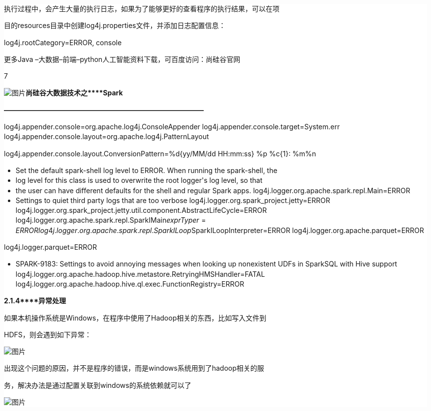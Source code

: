 执行过程中，会产生大量的执行日志，如果为了能够更好的查看程序的执行结果，可以在项

目的resources目录中创建log4j.properties文件，并添加日志配置信息：

log4j.rootCategory=ERROR, console


更多Java –大数据–前端–python人工智能资料下载，可百度访问：尚硅谷官网

7

![图片](https://uploader.shimo.im/f/ZJ2AxVoqqpBazSf4.jpeg!thumbnail?fileGuid=eo9XWqJbamIYmliK)**尚硅谷大数据技术之****Spark**

**—————————————————————————————**

log4j.appender.console=org.apache.log4j.ConsoleAppender log4j.appender.console.target=System.err log4j.appender.console.layout=org.apache.log4j.PatternLayout


log4j.appender.console.layout.ConversionPattern=%d{yy/MM/dd HH:mm:ss} %p %c{1}: %m%n


* Set the default spark-shell log level to ERROR. When running the spark-shell, the
* log level for this class is used to overwrite the root logger's log level, so that
* the user can have different defaults for the shell and regular Spark apps. log4j.logger.org.apache.spark.repl.Main=ERROR
* Settings to quiet third party logs that are too verbose log4j.logger.org.spark_project.jetty=ERROR log4j.logger.org.spark_project.jetty.util.component.AbstractLifeCycle=ERROR log4j.logger.org.apache.spark.repl.SparkIMain$exprTyper=ERROR log4j.logger.org.apache.spark.repl.SparkILoop$SparkILoopInterpreter=ERROR log4j.logger.org.apache.parquet=ERROR

log4j.logger.parquet=ERROR

* SPARK-9183: Settings to avoid annoying messages when looking up nonexistent UDFs in SparkSQL with Hive support log4j.logger.org.apache.hadoop.hive.metastore.RetryingHMSHandler=FATAL log4j.logger.org.apache.hadoop.hive.ql.exec.FunctionRegistry=ERROR

**2.1.4****异常处理**

如果本机操作系统是Windows，在程序中使用了Hadoop相关的东西，比如写入文件到

HDFS，则会遇到如下异常：

![图片](https://uploader.shimo.im/f/OxO9EMxZkrb0aH9p.png!thumbnail?fileGuid=eo9XWqJbamIYmliK)











出现这个问题的原因，并不是程序的错误，而是windows系统用到了hadoop相关的服

务，解决办法是通过配置关联到windows的系统依赖就可以了

![图片](https://uploader.shimo.im/f/tN0FZff7Y4Ykr5WY.jpeg!thumbnail?fileGuid=eo9XWqJbamIYmliK)




